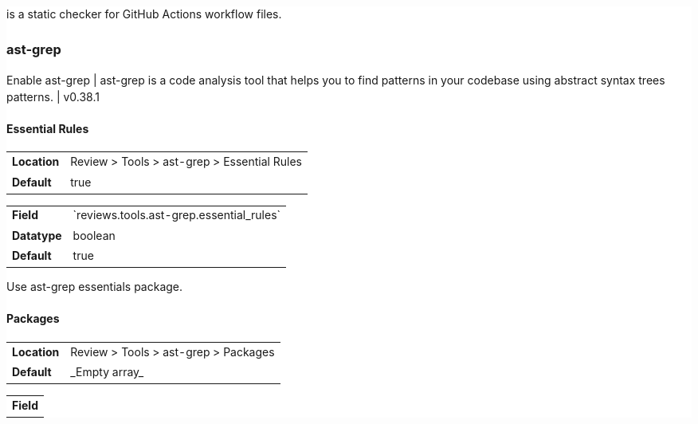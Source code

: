 is a static checker for GitHub Actions workflow files.

### ast-grep

Enable ast-grep | ast-grep is a code analysis tool that helps you to find patterns in your codebase using abstract syntax trees patterns. | v0.38.1

#### Essential Rules

<Tabs groupId="config-setting">
  <TabItem value="web-ui" label="Web UI">
    <table>
      <tbody>
      <tr>
        <td><strong>Location</strong></td>
        <td>Review > Tools > ast-grep > Essential Rules</td>
      </tr>
      <tr>
        <td><strong>Default</strong></td>
        <td>true</td>
      </tr>
    </tbody></table>
  </TabItem>
  <TabItem value="yaml" label=".coderabbit.yaml" default>
    <table>
      <tbody>
      <tr>
        <td><strong>Field</strong></td>
        <td>`reviews.tools.ast-grep.essential_rules`</td>
      </tr>
      <tr>
        <td><strong>Datatype</strong></td>
        <td>boolean</td>
      </tr>
      <tr>
        <td><strong>Default</strong></td>
        <td>true</td>
      </tr>
    </tbody></table>
  </TabItem>
</Tabs>

Use ast-grep essentials package.

#### Packages

<Tabs groupId="config-setting">
  <TabItem value="web-ui" label="Web UI">
    <table>
      <tbody>
      <tr>
        <td><strong>Location</strong></td>
        <td>Review > Tools > ast-grep > Packages</td>
      </tr>
      <tr>
        <td><strong>Default</strong></td>
        <td>_Empty array_</td>
      </tr>
    </tbody></table>
  </TabItem>
  <TabItem value="yaml" label=".coderabbit.yaml" default>
    <table>
      <tbody>
      <tr>
        <td><strong>Field</strong></td>